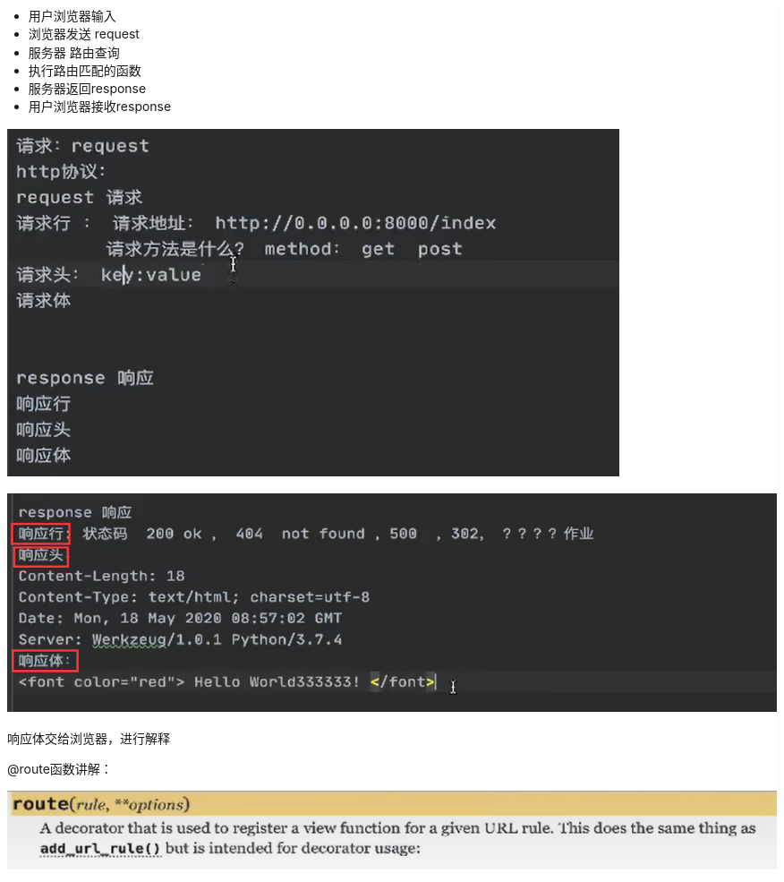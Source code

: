 + 用户浏览器输入
+ 浏览器发送 request
+ 服务器 路由查询
+ 执行路由匹配的函数
+ 服务器返回response
+ 用户浏览器接收response

![1671369811761](flask框架学习.assets/1671369811761.png)

![1671369877522](flask框架学习.assets/1671369877522.png)

响应体交给浏览器，进行解释



@route函数讲解：

![1671370156361](flask框架学习.assets/1671370156361.png)
